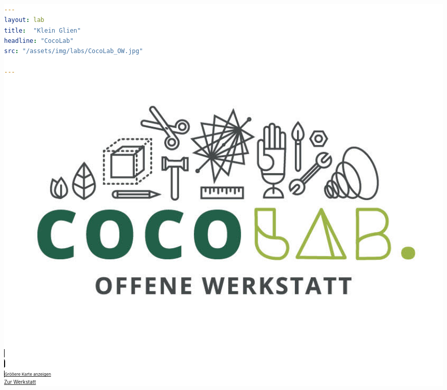 ```yaml
---
layout: lab
title:  "Klein Glien"
headline: "CocoLab"
src: "/assets/img/labs/CocoLab_OW.jpg"

---
```


<div class="img-wrap-center">
<img src="/assets/img/labs/CocoLab_OW.jpg" style="width: 100%; display: inline-block">
<div style="text-align: right"></div>
</div>

<div class="video">
    <!-- https://www.openstreetmap.org/?mlat=52.13217&mlon=12.51694#map=19/52.13217/12.51694 -> Share -> with marker -> html -->
    <iframe width="425" height="350" frameborder="0" scrolling="no" marginheight="0" marginwidth="0" src="https://www.openstreetmap.org/export/embed.html?bbox=12.515173852443697%2C52.13143328121806%2C12.518714368343355%2C52.13291508850139&amp;layer=mapnik&amp;marker=52.13217419102038%2C12.516944110393524" style="border: 1px solid black"></iframe><br/><small><a href="https://www.openstreetmap.org/?mlat=52.14571&amp;mlon=12.59126#map=19/52.14571/12.59126" style="border: 1px solid black"></iframe><br/><small><a href="https://www.openstreetmap.org/export/embed.html?bbox=12.58949249982834%2C52.14496693655659%2C12.593033015727999%2C52.14644829367332&amp;layer=mapnik&amp;marker=52.14570762127488%2C12.591262757778168" style="border: 1px solid black"></iframe><br/><small><a href="https://www.openstreetmap.org/?mlat=52.13217&amp;mlon=12.51694#map=19/52.13217/12.51694">Größere Karte anzeigen</a></small>
</div>

<div class="content-wrap btn-wrap">
    <a class="edu-btn black" href="https://cocolab.coconat-space.com/de/home-landing-page-deutsch/" target="_blank">Zur Werkstatt</a>
</div>
